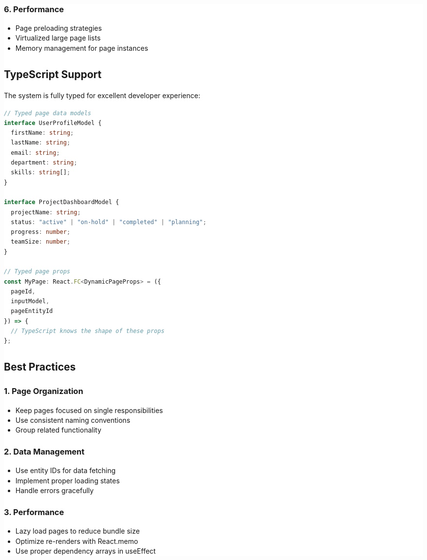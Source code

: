 ### 6. Performance
- Page preloading strategies
- Virtualized large page lists
- Memory management for page instances

## TypeScript Support

The system is fully typed for excellent developer experience:

```typescript
// Typed page data models
interface UserProfileModel {
  firstName: string;
  lastName: string;
  email: string;
  department: string;
  skills: string[];
}

interface ProjectDashboardModel {
  projectName: string;
  status: "active" | "on-hold" | "completed" | "planning";
  progress: number;
  teamSize: number;
}

// Typed page props
const MyPage: React.FC<DynamicPageProps> = ({ 
  pageId, 
  inputModel, 
  pageEntityId 
}) => {
  // TypeScript knows the shape of these props
};
```

## Best Practices

### 1. Page Organization
- Keep pages focused on single responsibilities
- Use consistent naming conventions
- Group related functionality

### 2. Data Management
- Use entity IDs for data fetching
- Implement proper loading states
- Handle errors gracefully

### 3. Performance
- Lazy load pages to reduce bundle size
- Optimize re-renders with React.memo
- Use proper dependency arrays in useEffect
